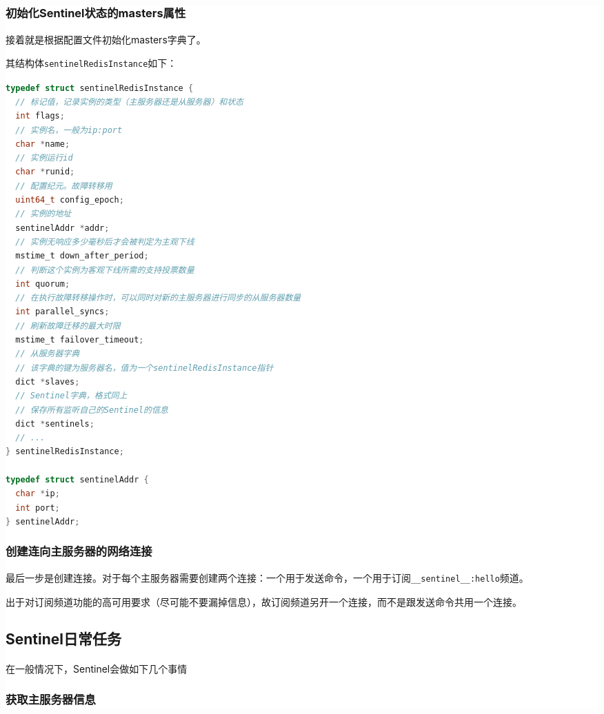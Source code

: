### 初始化Sentinel状态的masters属性

接着就是根据配置文件初始化masters字典了。

其结构体`sentinelRedisInstance`如下：

```c
typedef struct sentinelRedisInstance {
  // 标记值，记录实例的类型（主服务器还是从服务器）和状态
  int flags;
  // 实例名，一般为ip:port
  char *name;
  // 实例运行id
  char *runid;
  // 配置纪元。故障转移用
  uint64_t config_epoch;
  // 实例的地址
  sentinelAddr *addr;
  // 实例无响应多少毫秒后才会被判定为主观下线
  mstime_t down_after_period;
  // 判断这个实例为客观下线所需的支持投票数量
  int quorum;
  // 在执行故障转移操作时，可以同时对新的主服务器进行同步的从服务器数量
  int parallel_syncs;
  // 刷新故障迁移的最大时限
  mstime_t failover_timeout;
  // 从服务器字典
  // 该字典的键为服务器名，值为一个sentinelRedisInstance指针
  dict *slaves;
  // Sentinel字典，格式同上
  // 保存所有监听自己的Sentinel的信息
  dict *sentinels;
  // ...
} sentinelRedisInstance;

typedef struct sentinelAddr {
  char *ip;
  int port;
} sentinelAddr;
```

### 创建连向主服务器的网络连接

最后一步是创建连接。对于每个主服务器需要创建两个连接：一个用于发送命令，一个用于订阅`__sentinel__:hello`频道。

出于对订阅频道功能的高可用要求（尽可能不要漏掉信息），故订阅频道另开一个连接，而不是跟发送命令共用一个连接。

## Sentinel日常任务

在一般情况下，Sentinel会做如下几个事情

### 获取主服务器信息
